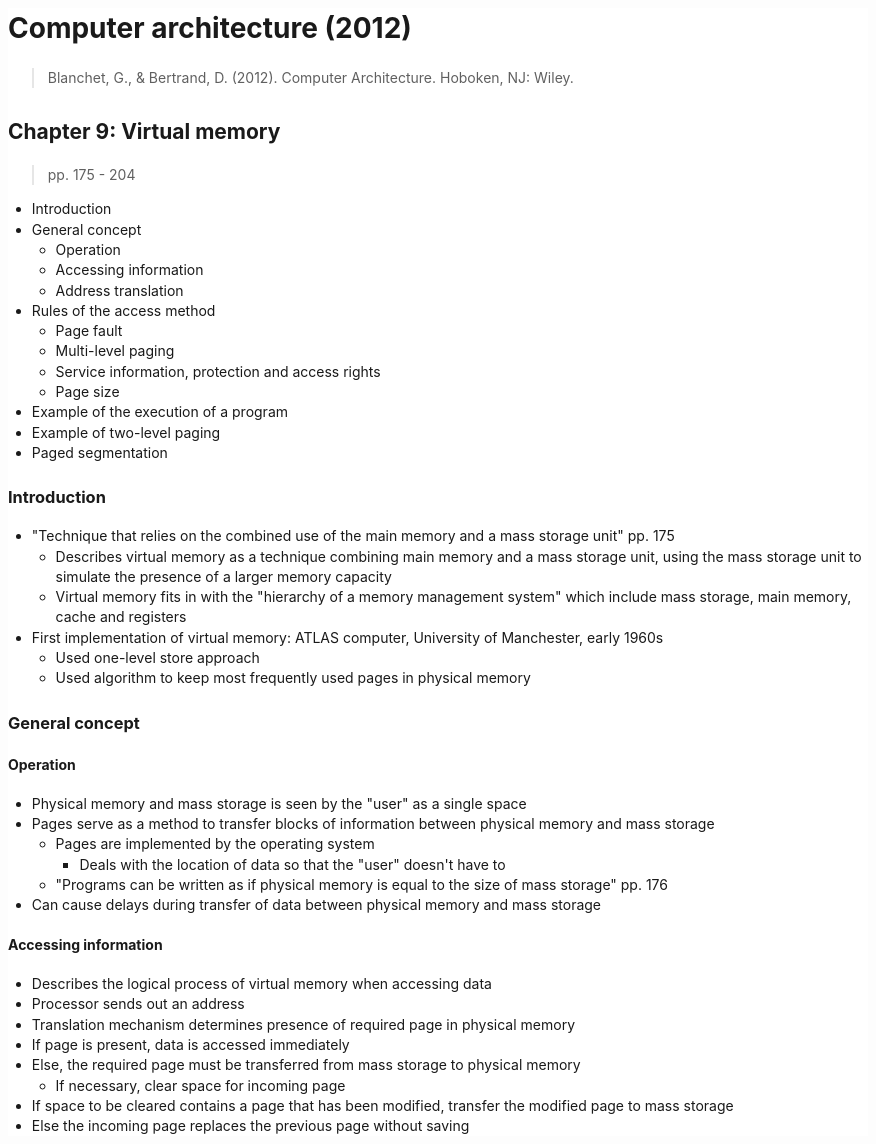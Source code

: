 # Computer architecture (2012)

>Blanchet, G., & Bertrand, D. (2012). Computer Architecture. Hoboken, NJ: Wiley.

## Chapter 9: Virtual memory

>pp. 175 - 204

- Introduction
- General concept
	- Operation
	- Accessing information
	- Address translation
- Rules of the access method
	- Page fault
	- Multi-level paging
	- Service information, protection and access rights
	- Page size
- Example of the execution of a program
- Example of two-level paging
- Paged segmentation

### Introduction

- "Technique that relies on the combined use of the main memory and a mass storage unit" pp. 175
	- Describes virtual memory as a technique combining main memory and a mass storage unit, using the mass storage unit to simulate the presence of a larger memory capacity
	- Virtual memory fits in with the "hierarchy of a memory management system" which include mass storage, main memory, cache and registers
- First implementation of virtual memory: ATLAS computer, University of Manchester, early 1960s
	- Used one-level store approach
	- Used algorithm to keep most frequently used pages in physical memory

### General concept

#### Operation

- Physical memory and mass storage is seen by the "user" as a single space
- Pages serve as a method to transfer blocks of information between physical memory and mass storage
	- Pages are implemented by the operating system
		- Deals with the location of data so that the "user" doesn't have to
	- "Programs can be written as if physical memory is equal to the size of mass storage" pp. 176
- Can cause delays during transfer of data between physical memory and mass storage

#### Accessing information

- Describes the logical process of virtual memory when accessing data
- Processor sends out an address
- Translation mechanism determines presence of required page in physical memory
- If page is present, data is accessed immediately
- Else, the required page must be transferred from mass storage to physical memory
	- If necessary, clear space for incoming page
- If space to be cleared contains a page that has been modified, transfer the modified page to mass storage
- Else the incoming page replaces the previous page without saving
